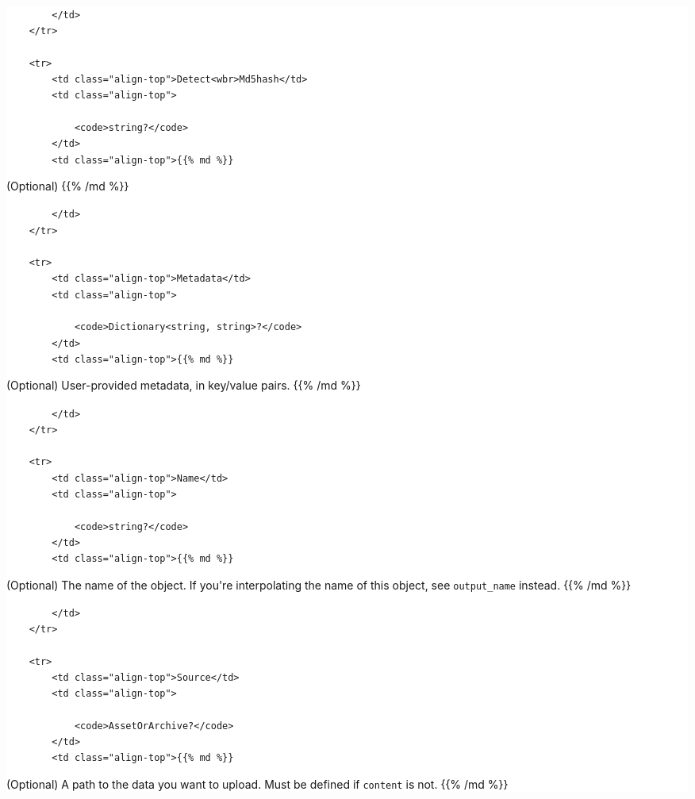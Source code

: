             
            </td>
        </tr>
    
        <tr>
            <td class="align-top">Detect<wbr>Md5hash</td>
            <td class="align-top">
                
                <code>string?</code>
            </td>
            <td class="align-top">{{% md %}} 
 (Optional)
 {{% /md %}}

            
            </td>
        </tr>
    
        <tr>
            <td class="align-top">Metadata</td>
            <td class="align-top">
                
                <code>Dictionary<string, string>?</code>
            </td>
            <td class="align-top">{{% md %}} 
 (Optional)
User-provided metadata, in key/value pairs.
 {{% /md %}}

            
            </td>
        </tr>
    
        <tr>
            <td class="align-top">Name</td>
            <td class="align-top">
                
                <code>string?</code>
            </td>
            <td class="align-top">{{% md %}} 
 (Optional)
The name of the object. If you&#39;re interpolating the name of this object, see `output_name` instead.
 {{% /md %}}

            
            </td>
        </tr>
    
        <tr>
            <td class="align-top">Source</td>
            <td class="align-top">
                
                <code>AssetOrArchive?</code>
            </td>
            <td class="align-top">{{% md %}} 
 (Optional)
A path to the data you want to upload. Must be defined
if `content` is not.
 {{% /md %}}
